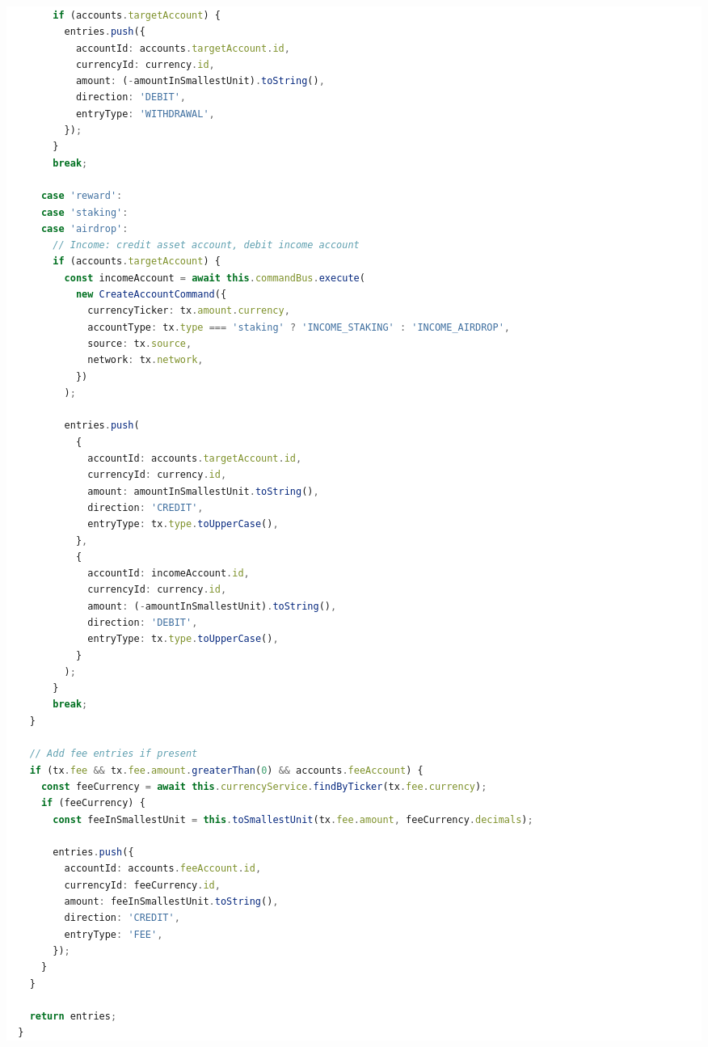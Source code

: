 ```typescript
        if (accounts.targetAccount) {
          entries.push({
            accountId: accounts.targetAccount.id,
            currencyId: currency.id,
            amount: (-amountInSmallestUnit).toString(),
            direction: 'DEBIT',
            entryType: 'WITHDRAWAL',
          });
        }
        break;

      case 'reward':
      case 'staking':
      case 'airdrop':
        // Income: credit asset account, debit income account
        if (accounts.targetAccount) {
          const incomeAccount = await this.commandBus.execute(
            new CreateAccountCommand({
              currencyTicker: tx.amount.currency,
              accountType: tx.type === 'staking' ? 'INCOME_STAKING' : 'INCOME_AIRDROP',
              source: tx.source,
              network: tx.network,
            })
          );

          entries.push(
            {
              accountId: accounts.targetAccount.id,
              currencyId: currency.id,
              amount: amountInSmallestUnit.toString(),
              direction: 'CREDIT',
              entryType: tx.type.toUpperCase(),
            },
            {
              accountId: incomeAccount.id,
              currencyId: currency.id,
              amount: (-amountInSmallestUnit).toString(),
              direction: 'DEBIT',
              entryType: tx.type.toUpperCase(),
            }
          );
        }
        break;
    }

    // Add fee entries if present
    if (tx.fee && tx.fee.amount.greaterThan(0) && accounts.feeAccount) {
      const feeCurrency = await this.currencyService.findByTicker(tx.fee.currency);
      if (feeCurrency) {
        const feeInSmallestUnit = this.toSmallestUnit(tx.fee.amount, feeCurrency.decimals);

        entries.push({
          accountId: accounts.feeAccount.id,
          currencyId: feeCurrency.id,
          amount: feeInSmallestUnit.toString(),
          direction: 'CREDIT',
          entryType: 'FEE',
        });
      }
    }

    return entries;
  }
```